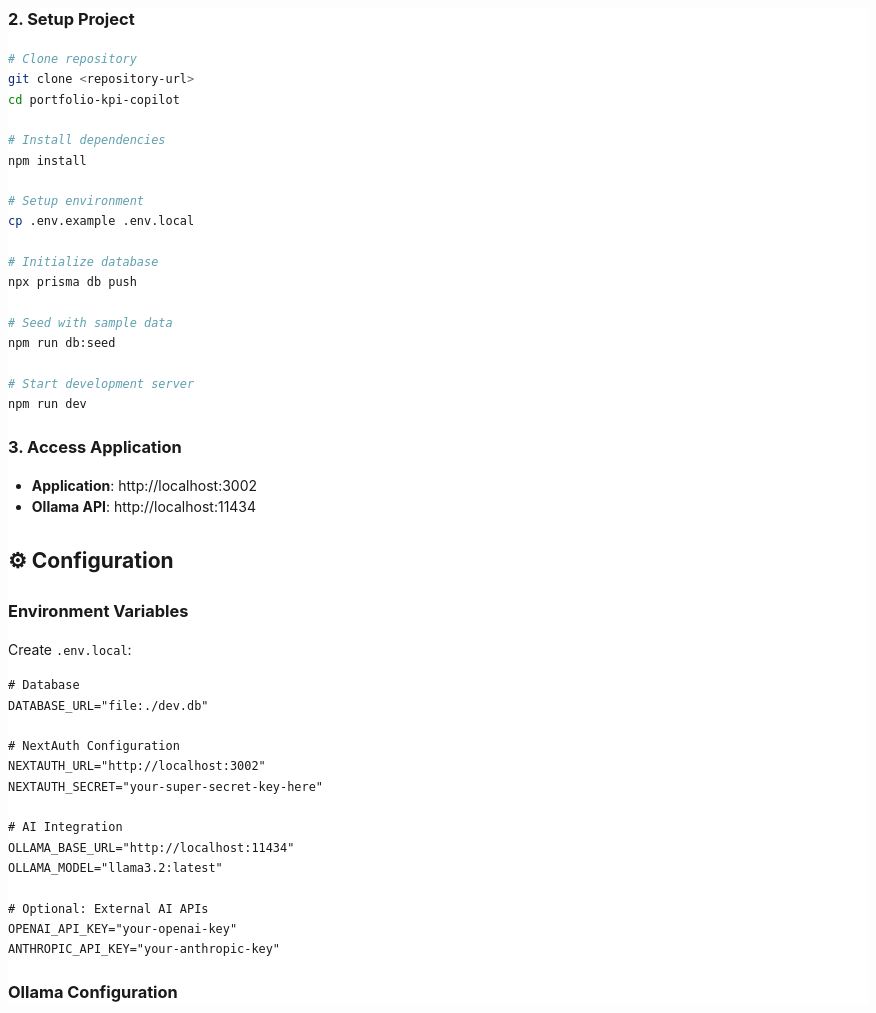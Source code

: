 ### 2. Setup Project

```bash
# Clone repository
git clone <repository-url>
cd portfolio-kpi-copilot

# Install dependencies
npm install

# Setup environment
cp .env.example .env.local

# Initialize database
npx prisma db push

# Seed with sample data
npm run db:seed

# Start development server
npm run dev
```

### 3. Access Application

- **Application**: http://localhost:3002
- **Ollama API**: http://localhost:11434

## ⚙️ Configuration

### Environment Variables

Create `.env.local`:

```env
# Database
DATABASE_URL="file:./dev.db"

# NextAuth Configuration
NEXTAUTH_URL="http://localhost:3002"
NEXTAUTH_SECRET="your-super-secret-key-here"

# AI Integration
OLLAMA_BASE_URL="http://localhost:11434"
OLLAMA_MODEL="llama3.2:latest"

# Optional: External AI APIs
OPENAI_API_KEY="your-openai-key"
ANTHROPIC_API_KEY="your-anthropic-key"
```

### Ollama Configuration
